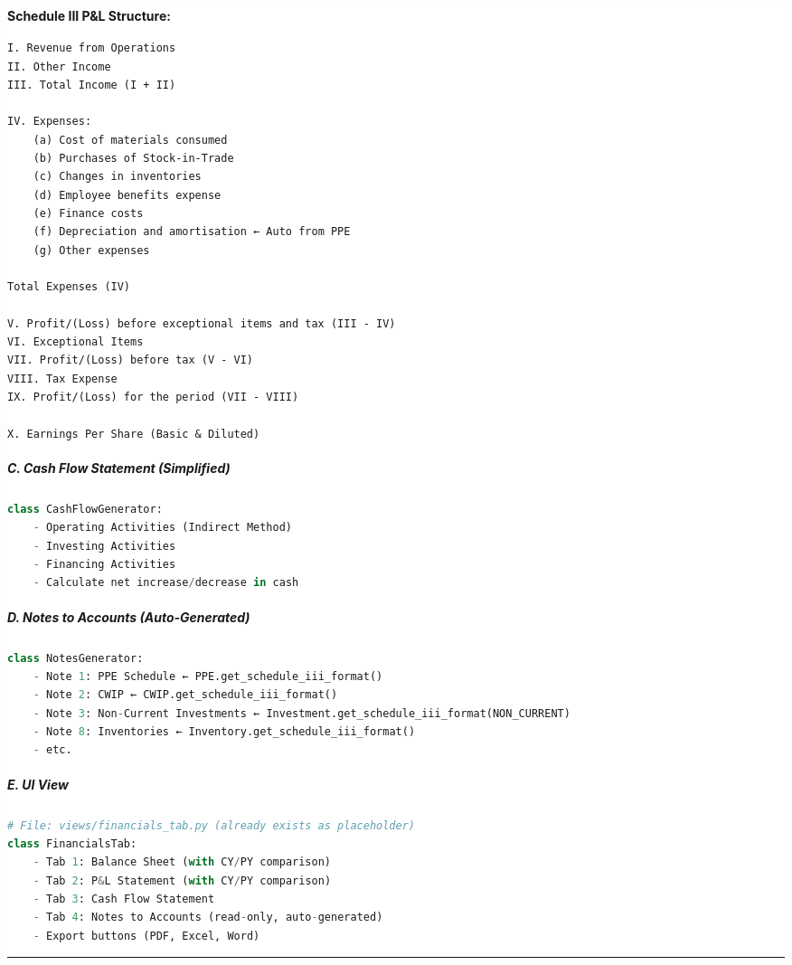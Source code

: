 **Schedule III P&L Structure:**
```
I. Revenue from Operations
II. Other Income
III. Total Income (I + II)

IV. Expenses:
    (a) Cost of materials consumed
    (b) Purchases of Stock-in-Trade
    (c) Changes in inventories
    (d) Employee benefits expense
    (e) Finance costs
    (f) Depreciation and amortisation ← Auto from PPE
    (g) Other expenses

Total Expenses (IV)

V. Profit/(Loss) before exceptional items and tax (III - IV)
VI. Exceptional Items
VII. Profit/(Loss) before tax (V - VI)
VIII. Tax Expense
IX. Profit/(Loss) for the period (VII - VIII)

X. Earnings Per Share (Basic & Diluted)
```

##### C. Cash Flow Statement (Simplified)
```python
class CashFlowGenerator:
    - Operating Activities (Indirect Method)
    - Investing Activities
    - Financing Activities
    - Calculate net increase/decrease in cash
```

##### D. Notes to Accounts (Auto-Generated)
```python
class NotesGenerator:
    - Note 1: PPE Schedule ← PPE.get_schedule_iii_format()
    - Note 2: CWIP ← CWIP.get_schedule_iii_format()
    - Note 3: Non-Current Investments ← Investment.get_schedule_iii_format(NON_CURRENT)
    - Note 8: Inventories ← Inventory.get_schedule_iii_format()
    - etc.
```

##### E. UI View
```python
# File: views/financials_tab.py (already exists as placeholder)
class FinancialsTab:
    - Tab 1: Balance Sheet (with CY/PY comparison)
    - Tab 2: P&L Statement (with CY/PY comparison)
    - Tab 3: Cash Flow Statement
    - Tab 4: Notes to Accounts (read-only, auto-generated)
    - Export buttons (PDF, Excel, Word)
```

---